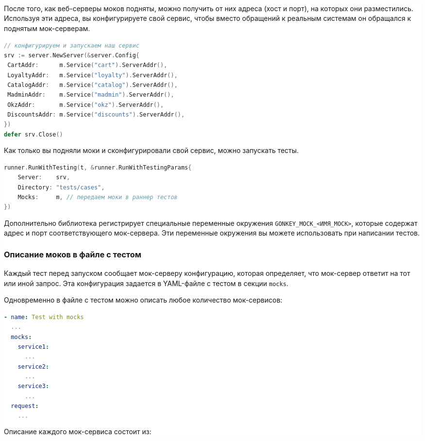 ```go
```

После того, как веб-серверы моков подняты, можно получить от них адреса (хост и порт), на которых они разместились. Используя эти адреса, вы конфигурируете свой сервис, чтобы вместо обращений к реальным системам он обращался к поднятым мок-серверам.

```go
// конфигурируем и запускаем наш сервис
srv := server.NewServer(&server.Config{
 CartAddr:      m.Service("cart").ServerAddr(),
 LoyaltyAddr:   m.Service("loyalty").ServerAddr(),
 CatalogAddr:   m.Service("catalog").ServerAddr(),
 MadminAddr:    m.Service("madmin").ServerAddr(),
 OkzAddr:       m.Service("okz").ServerAddr(),
 DiscountsAddr: m.Service("discounts").ServerAddr(),
})
defer srv.Close()
```

Как только вы подняли моки и сконфигурировали свой сервис, можно запускать тесты.

```go
runner.RunWithTesting(t, &runner.RunWithTestingParams{
    Server:    srv,
    Directory: "tests/cases",
    Mocks:     m, // передаем моки в раннер тестов
})
```

Дополнительно библиотека регистрирует специальные переменные окружения `GONKEY_MOCK_<ИМЯ_MOCK>`, которые содержат адрес и порт соответствующего мок-сервера. Эти переменные окружения вы можете использовать при написании тестов.

### Описание моков в файле с тестом

Каждый тест перед запуском сообщает мок-серверу конфигурацию, которая определяет, что мок-сервер ответит на тот или иной запрос. Эта конфигурация задается в YAML-файле с тестом в секции `mocks`.

Одновременно в файле с тестом можно описать любое количество мок-сервисов:

```yaml
- name: Test with mocks
  ...
  mocks:
    service1:
      ...
    service2:
      ...
    service3:
      ...
  request:
    ...
```

Описание каждого мок-сервиса состоит из:
